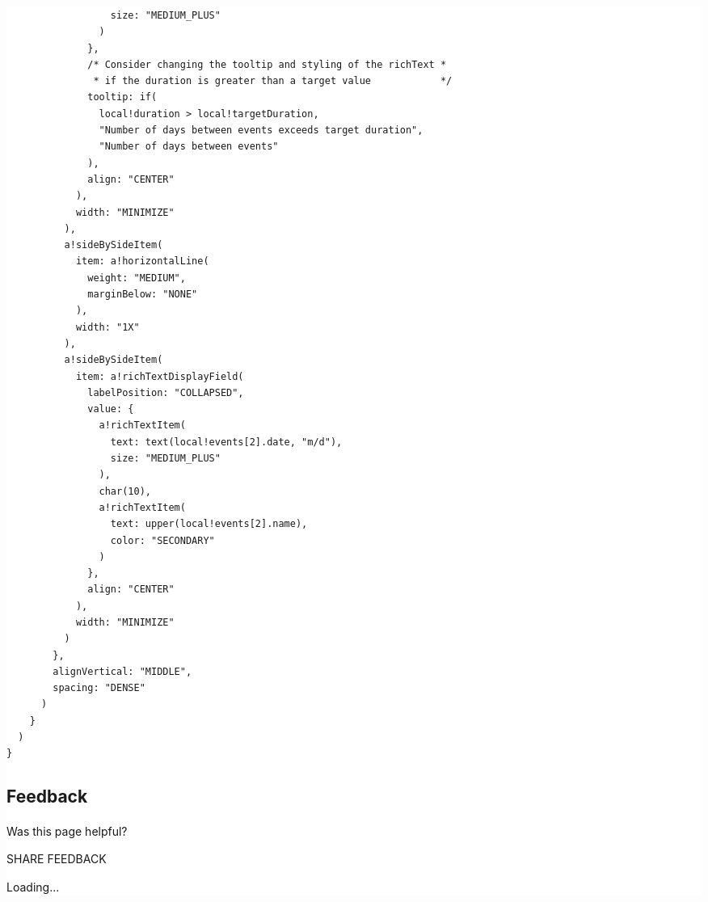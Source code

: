 ```sail
                  size: "MEDIUM_PLUS"
                )
              },
              /* Consider changing the tooltip and styling of the richText *
               * if the duration is greater than a target value            */
              tooltip: if(
                local!duration > local!targetDuration,
                "Number of days between events exceeds target duration",
                "Number of days between events"
              ),
              align: "CENTER"
            ),
            width: "MINIMIZE"
          ),
          a!sideBySideItem(
            item: a!horizontalLine(
              weight: "MEDIUM",
              marginBelow: "NONE"
            ),
            width: "1X"
          ),
          a!sideBySideItem(
            item: a!richTextDisplayField(
              labelPosition: "COLLAPSED",
              value: {
                a!richTextItem(
                  text: text(local!events[2].date, "m/d"),
                  size: "MEDIUM_PLUS"
                ),
                char(10),
                a!richTextItem(
                  text: upper(local!events[2].name),
                  color: "SECONDARY"
                )
              },
              align: "CENTER"
            ),
            width: "MINIMIZE"
          )
        },
        alignVertical: "MIDDLE",
        spacing: "DENSE"
      )
    }
  )
}
```

## Feedback

Was this page helpful?

SHARE FEEDBACK

Loading...